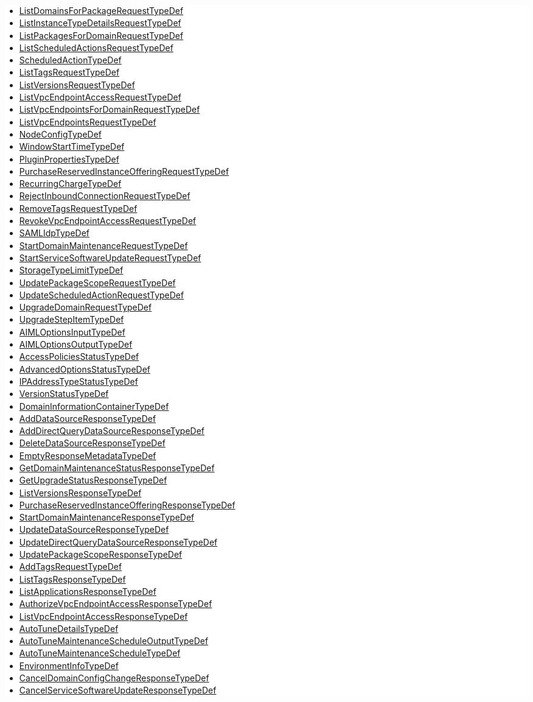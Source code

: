 - [ListDomainsForPackageRequestTypeDef](./type_defs.md#listdomainsforpackagerequesttypedef)
- [ListInstanceTypeDetailsRequestTypeDef](./type_defs.md#listinstancetypedetailsrequesttypedef)
- [ListPackagesForDomainRequestTypeDef](./type_defs.md#listpackagesfordomainrequesttypedef)
- [ListScheduledActionsRequestTypeDef](./type_defs.md#listscheduledactionsrequesttypedef)
- [ScheduledActionTypeDef](./type_defs.md#scheduledactiontypedef)
- [ListTagsRequestTypeDef](./type_defs.md#listtagsrequesttypedef)
- [ListVersionsRequestTypeDef](./type_defs.md#listversionsrequesttypedef)
- [ListVpcEndpointAccessRequestTypeDef](./type_defs.md#listvpcendpointaccessrequesttypedef)
- [ListVpcEndpointsForDomainRequestTypeDef](./type_defs.md#listvpcendpointsfordomainrequesttypedef)
- [ListVpcEndpointsRequestTypeDef](./type_defs.md#listvpcendpointsrequesttypedef)
- [NodeConfigTypeDef](./type_defs.md#nodeconfigtypedef)
- [WindowStartTimeTypeDef](./type_defs.md#windowstarttimetypedef)
- [PluginPropertiesTypeDef](./type_defs.md#pluginpropertiestypedef)
- [PurchaseReservedInstanceOfferingRequestTypeDef](./type_defs.md#purchasereservedinstanceofferingrequesttypedef)
- [RecurringChargeTypeDef](./type_defs.md#recurringchargetypedef)
- [RejectInboundConnectionRequestTypeDef](./type_defs.md#rejectinboundconnectionrequesttypedef)
- [RemoveTagsRequestTypeDef](./type_defs.md#removetagsrequesttypedef)
- [RevokeVpcEndpointAccessRequestTypeDef](./type_defs.md#revokevpcendpointaccessrequesttypedef)
- [SAMLIdpTypeDef](./type_defs.md#samlidptypedef)
- [StartDomainMaintenanceRequestTypeDef](./type_defs.md#startdomainmaintenancerequesttypedef)
- [StartServiceSoftwareUpdateRequestTypeDef](./type_defs.md#startservicesoftwareupdaterequesttypedef)
- [StorageTypeLimitTypeDef](./type_defs.md#storagetypelimittypedef)
- [UpdatePackageScopeRequestTypeDef](./type_defs.md#updatepackagescoperequesttypedef)
- [UpdateScheduledActionRequestTypeDef](./type_defs.md#updatescheduledactionrequesttypedef)
- [UpgradeDomainRequestTypeDef](./type_defs.md#upgradedomainrequesttypedef)
- [UpgradeStepItemTypeDef](./type_defs.md#upgradestepitemtypedef)
- [AIMLOptionsInputTypeDef](./type_defs.md#aimloptionsinputtypedef)
- [AIMLOptionsOutputTypeDef](./type_defs.md#aimloptionsoutputtypedef)
- [AccessPoliciesStatusTypeDef](./type_defs.md#accesspoliciesstatustypedef)
- [AdvancedOptionsStatusTypeDef](./type_defs.md#advancedoptionsstatustypedef)
- [IPAddressTypeStatusTypeDef](./type_defs.md#ipaddresstypestatustypedef)
- [VersionStatusTypeDef](./type_defs.md#versionstatustypedef)
- [DomainInformationContainerTypeDef](./type_defs.md#domaininformationcontainertypedef)
- [AddDataSourceResponseTypeDef](./type_defs.md#adddatasourceresponsetypedef)
- [AddDirectQueryDataSourceResponseTypeDef](./type_defs.md#adddirectquerydatasourceresponsetypedef)
- [DeleteDataSourceResponseTypeDef](./type_defs.md#deletedatasourceresponsetypedef)
- [EmptyResponseMetadataTypeDef](./type_defs.md#emptyresponsemetadatatypedef)
- [GetDomainMaintenanceStatusResponseTypeDef](./type_defs.md#getdomainmaintenancestatusresponsetypedef)
- [GetUpgradeStatusResponseTypeDef](./type_defs.md#getupgradestatusresponsetypedef)
- [ListVersionsResponseTypeDef](./type_defs.md#listversionsresponsetypedef)
- [PurchaseReservedInstanceOfferingResponseTypeDef](./type_defs.md#purchasereservedinstanceofferingresponsetypedef)
- [StartDomainMaintenanceResponseTypeDef](./type_defs.md#startdomainmaintenanceresponsetypedef)
- [UpdateDataSourceResponseTypeDef](./type_defs.md#updatedatasourceresponsetypedef)
- [UpdateDirectQueryDataSourceResponseTypeDef](./type_defs.md#updatedirectquerydatasourceresponsetypedef)
- [UpdatePackageScopeResponseTypeDef](./type_defs.md#updatepackagescoperesponsetypedef)
- [AddTagsRequestTypeDef](./type_defs.md#addtagsrequesttypedef)
- [ListTagsResponseTypeDef](./type_defs.md#listtagsresponsetypedef)
- [ListApplicationsResponseTypeDef](./type_defs.md#listapplicationsresponsetypedef)
- [AuthorizeVpcEndpointAccessResponseTypeDef](./type_defs.md#authorizevpcendpointaccessresponsetypedef)
- [ListVpcEndpointAccessResponseTypeDef](./type_defs.md#listvpcendpointaccessresponsetypedef)
- [AutoTuneDetailsTypeDef](./type_defs.md#autotunedetailstypedef)
- [AutoTuneMaintenanceScheduleOutputTypeDef](./type_defs.md#autotunemaintenancescheduleoutputtypedef)
- [AutoTuneMaintenanceScheduleTypeDef](./type_defs.md#autotunemaintenancescheduletypedef)
- [EnvironmentInfoTypeDef](./type_defs.md#environmentinfotypedef)
- [CancelDomainConfigChangeResponseTypeDef](./type_defs.md#canceldomainconfigchangeresponsetypedef)
- [CancelServiceSoftwareUpdateResponseTypeDef](./type_defs.md#cancelservicesoftwareupdateresponsetypedef)